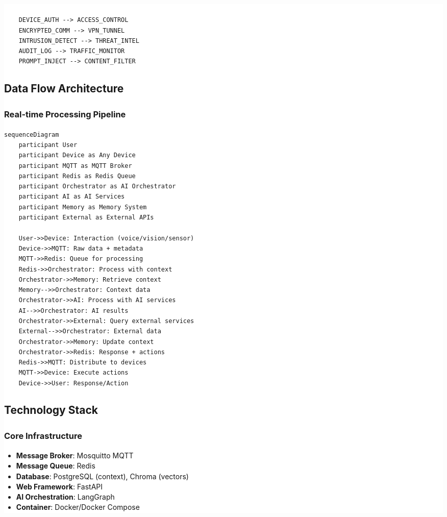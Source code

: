 ```mermaid

    DEVICE_AUTH --> ACCESS_CONTROL
    ENCRYPTED_COMM --> VPN_TUNNEL
    INTRUSION_DETECT --> THREAT_INTEL
    AUDIT_LOG --> TRAFFIC_MONITOR
    PROMPT_INJECT --> CONTENT_FILTER
```

## Data Flow Architecture

### Real-time Processing Pipeline

```mermaid
sequenceDiagram
    participant User
    participant Device as Any Device
    participant MQTT as MQTT Broker
    participant Redis as Redis Queue
    participant Orchestrator as AI Orchestrator
    participant AI as AI Services
    participant Memory as Memory System
    participant External as External APIs

    User->>Device: Interaction (voice/vision/sensor)
    Device->>MQTT: Raw data + metadata
    MQTT->>Redis: Queue for processing
    Redis->>Orchestrator: Process with context
    Orchestrator->>Memory: Retrieve context
    Memory-->>Orchestrator: Context data
    Orchestrator->>AI: Process with AI services
    AI-->>Orchestrator: AI results
    Orchestrator->>External: Query external services
    External-->>Orchestrator: External data
    Orchestrator->>Memory: Update context
    Orchestrator->>Redis: Response + actions
    Redis->>MQTT: Distribute to devices
    MQTT->>Device: Execute actions
    Device->>User: Response/Action
```

## Technology Stack

### Core Infrastructure
- **Message Broker**: Mosquitto MQTT
- **Message Queue**: Redis
- **Database**: PostgreSQL (context), Chroma (vectors)
- **Web Framework**: FastAPI
- **AI Orchestration**: LangGraph
- **Container**: Docker/Docker Compose
